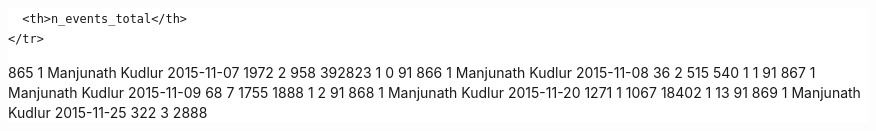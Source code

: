       <th>n_events_total</th>
    </tr>
  </thead>
  <tbody>
    <tr>
      <th>865</th>
      <td>1</td>
      <td>Manjunath Kudlur</td>
      <td>2015-11-07</td>
      <td>1972</td>
      <td>2</td>
      <td>958</td>
      <td>392823</td>
      <td>1</td>
      <td>0</td>
      <td>91</td>
    </tr>
    <tr>
      <th>866</th>
      <td>1</td>
      <td>Manjunath Kudlur</td>
      <td>2015-11-08</td>
      <td>36</td>
      <td>2</td>
      <td>515</td>
      <td>540</td>
      <td>1</td>
      <td>1</td>
      <td>91</td>
    </tr>
    <tr>
      <th>867</th>
      <td>1</td>
      <td>Manjunath Kudlur</td>
      <td>2015-11-09</td>
      <td>68</td>
      <td>7</td>
      <td>1755</td>
      <td>1888</td>
      <td>1</td>
      <td>2</td>
      <td>91</td>
    </tr>
    <tr>
      <th>868</th>
      <td>1</td>
      <td>Manjunath Kudlur</td>
      <td>2015-11-20</td>
      <td>1271</td>
      <td>1</td>
      <td>1067</td>
      <td>18402</td>
      <td>1</td>
      <td>13</td>
      <td>91</td>
    </tr>
    <tr>
      <th>869</th>
      <td>1</td>
      <td>Manjunath Kudlur</td>
      <td>2015-11-25</td>
      <td>322</td>
      <td>3</td>
      <td>2888</td>